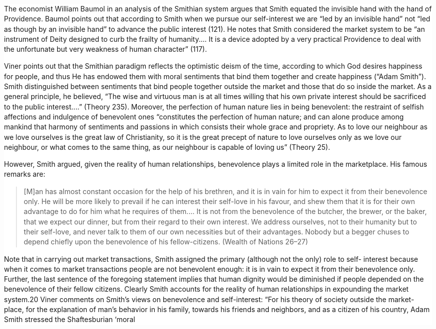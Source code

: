 The economist William Baumol in an analysis of the Smithian system argues that Smith equated the invisible
hand with the hand of Providence. Baumol points out that according to Smith when we pursue our self-interest we
are “led by an invisible hand” not “led as though by an invisible hand” to advance the public interest (121). He notes
that Smith considered the market system to be “an instrument of Deity designed to curb the frailty of humanity.... It
is a device adopted by a very practical Providence to deal with the unfortunate but very weakness of human
character” (117).

Viner points out that the Smithian paradigm reflects the optimistic deism of the time, according to which God
desires happiness for people, and thus He has endowed them with moral sentiments that bind them together and
create happiness (“Adam Smith”). Smith distinguished between sentiments that bind people together outside the
market and those that do so inside the market. As a general principle, he believed, “The wise and virtuous man is at
all times willing that his own private interest should be sacrificed to the public interest....” (Theory 235). Moreover,
the perfection of human nature lies in being benevolent: the restraint of selfish affections and indulgence of
benevolent ones “constitutes the perfection of human nature; and can alone produce among mankind that harmony
of sentiments and passions in which consists their whole grace and propriety. As to love our neighbour as we love
ourselves is the great law of Christianity, so it is the great precept of nature to love ourselves only as we love our
neighbour, or what comes to the same thing, as our neighbour is capable of loving us” (Theory 25).

However, Smith argued, given the reality of human relationships, benevolence plays a limited role in the
marketplace. His famous remarks are:

> [M]an has almost constant occasion for the help of his brethren, and it is in vain for him to expect it from
> their benevolence only. He will be more likely to prevail if he can interest their self-love in his favour, and
> shew them that it is for their own advantage to do for him what he requires of them.... It is not from the
> benevolence of the butcher, the brewer, or the baker, that we expect our dinner, but from their regard to their
> own interest. We address ourselves, not to their humanity but to their self-love, and never talk to them of our
> own necessities but of their advantages. Nobody but a begger chuses to depend chiefly upon the benevolence
of his fellow-citizens. (Wealth of Nations 26–27)

Note that in carrying out market transactions, Smith assigned the primary (although not the only) role to self-
interest because when it comes to market transactions people are not benevolent enough: it is in vain to expect it
from their benevolence only. Further, the last sentence of the foregoing statement implies that human dignity would
be diminished if people depended on the benevolence of their fellow citizens. Clearly Smith accounts for the reality
of human relationships in expounding the market system.20 Viner comments on Smith’s views on benevolence and
self-interest: “For his theory of society outside the market-place, for the explanation of man’s behavior in his family,
towards his friends and neighbors, and as a citizen of his country, Adam Smith stressed the Shaftesburian ‘moral